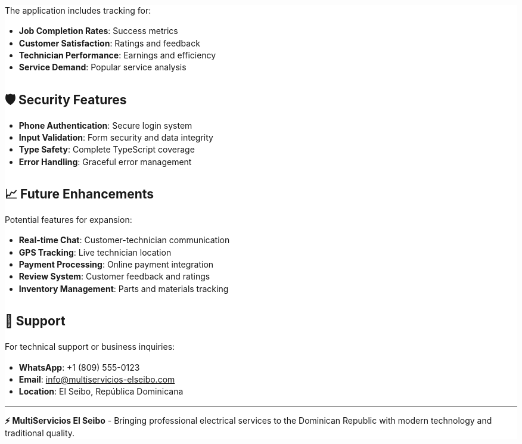 The application includes tracking for:
- **Job Completion Rates**: Success metrics
- **Customer Satisfaction**: Ratings and feedback
- **Technician Performance**: Earnings and efficiency
- **Service Demand**: Popular service analysis

## 🛡 Security Features

- **Phone Authentication**: Secure login system
- **Input Validation**: Form security and data integrity
- **Type Safety**: Complete TypeScript coverage
- **Error Handling**: Graceful error management

## 📈 Future Enhancements

Potential features for expansion:
- **Real-time Chat**: Customer-technician communication
- **GPS Tracking**: Live technician location
- **Payment Processing**: Online payment integration
- **Review System**: Customer feedback and ratings
- **Inventory Management**: Parts and materials tracking

## 🤝 Support

For technical support or business inquiries:
- **WhatsApp**: +1 (809) 555-0123
- **Email**: info@multiservicios-elseibo.com
- **Location**: El Seibo, República Dominicana

---

**⚡ MultiServicios El Seibo** - Bringing professional electrical services to the Dominican Republic with modern technology and traditional quality. 
